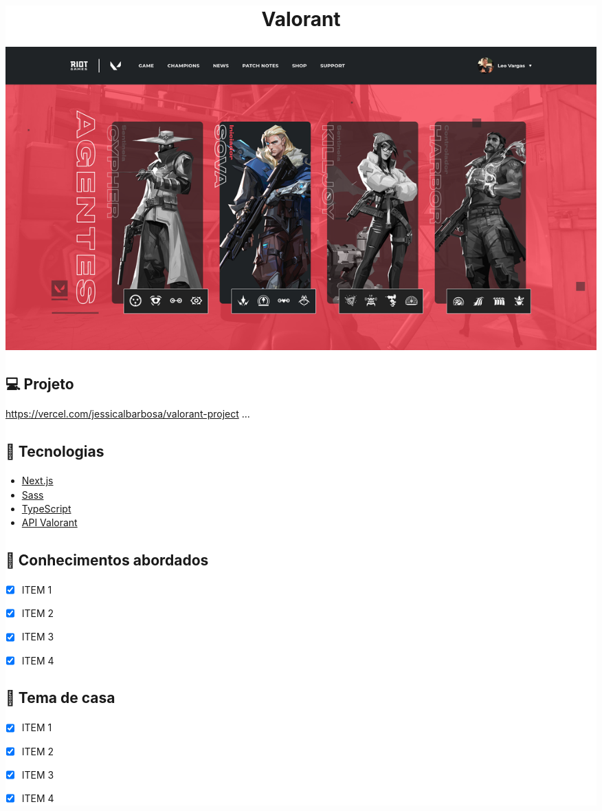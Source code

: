 <h1 align="center">
  Valorant
</h1>

<p align="center">
  <img src=".github/preview.png" width="100%" />
</p>

## 💻 Projeto
https://vercel.com/jessicalbarbosa/valorant-project
...

## 🚀 Tecnologias

-  [Next.js](https://nextjs.org/)
-  [Sass](https://sass-lang.com/)
-  [TypeScript](https://www.typescriptlang.org/)
-  [API Valorant](https://valorant-api.com/)

## 📔 Conhecimentos abordados

- [x] ITEM 1
- [x] ITEM 2
- [x] ITEM 3
- [x] ITEM 4


## 📝 Tema de casa

- [x] ITEM 1
- [x] ITEM 2
- [x] ITEM 3
- [x] ITEM 4


